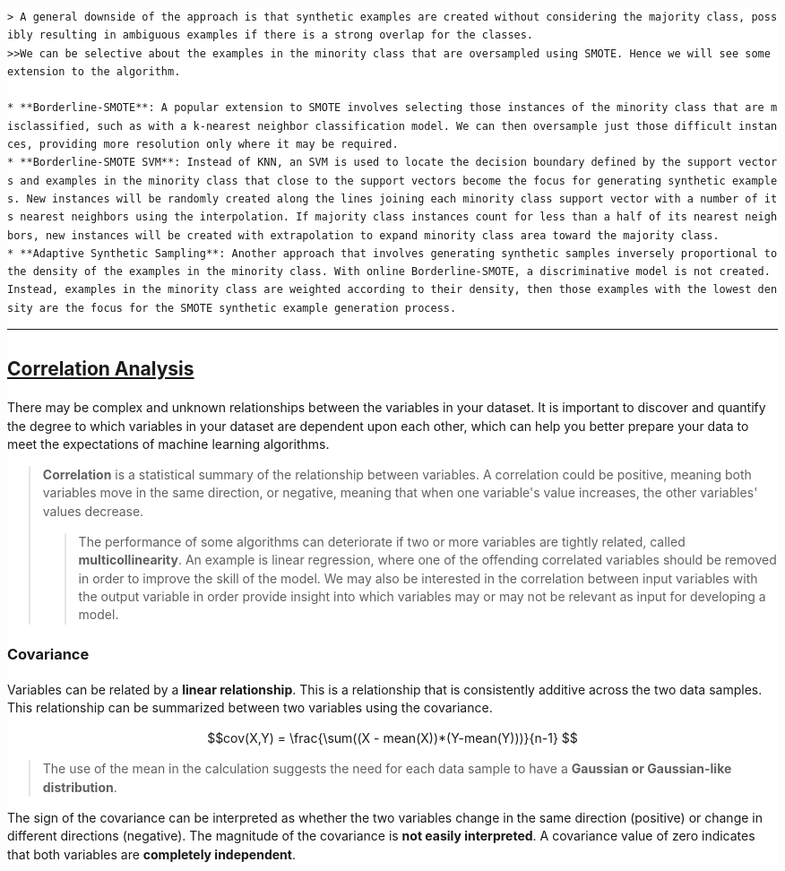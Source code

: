    > A general downside of the approach is that synthetic examples are created without considering the majority class, possibly resulting in ambiguous examples if there is a strong overlap for the classes.
    >>We can be selective about the examples in the minority class that are oversampled using SMOTE. Hence we will see some extension to the algorithm.

    * **Borderline-SMOTE**: A popular extension to SMOTE involves selecting those instances of the minority class that are misclassified, such as with a k-nearest neighbor classification model. We can then oversample just those difficult instances, providing more resolution only where it may be required.
    * **Borderline-SMOTE SVM**: Instead of KNN, an SVM is used to locate the decision boundary defined by the support vectors and examples in the minority class that close to the support vectors become the focus for generating synthetic examples. New instances will be randomly created along the lines joining each minority class support vector with a number of its nearest neighbors using the interpolation. If majority class instances count for less than a half of its nearest neighbors, new instances will be created with extrapolation to expand minority class area toward the majority class.
    * **Adaptive Synthetic Sampling**: Another approach that involves generating synthetic samples inversely proportional to the density of the examples in the minority class. With online Borderline-SMOTE, a discriminative model is not created. Instead, examples in the minority class are weighted according to their density, then those examples with the lowest density are the focus for the SMOTE synthetic example generation process.

---

## [Correlation Analysis](https://machinelearningmastery.com/how-to-use-correlation-to-understand-the-relationship-between-variables/)
There may be complex and unknown relationships between the variables in your dataset. It is important to discover and quantify the degree to which variables in your dataset are dependent upon each other, which can help you better prepare your data to meet the expectations of machine learning algorithms.

> **Correlation** is a statistical summary of the relationship between variables. A correlation could be positive, meaning both variables move in the same direction, or negative, meaning that when one variable's value increases, the other variables' values decrease.
>> The performance of some algorithms can deteriorate if two or more variables are tightly related, called **multicollinearity**. An example is linear regression, where one of the offending correlated variables should be removed in order to improve the skill of the model. We may also be interested in the correlation between input variables with the output variable in order provide insight into which variables may or may not be relevant as input for developing a model.

### Covariance
Variables can be related by a **linear relationship**. This is a relationship that is consistently additive across the two data samples. This relationship can be summarized between two variables using the covariance.

$$cov(X,Y) = \frac{\sum((X - mean(X))*(Y-mean(Y)))}{n-1} $$
> The use of the mean in the calculation suggests the need for each data sample to have a **Gaussian or Gaussian-like distribution**.

The sign of the covariance can be interpreted as whether the two variables change in the same direction (positive) or change in different directions (negative). The magnitude of the covariance is **not easily interpreted**. A covariance value of zero indicates that both variables are **completely independent**.
